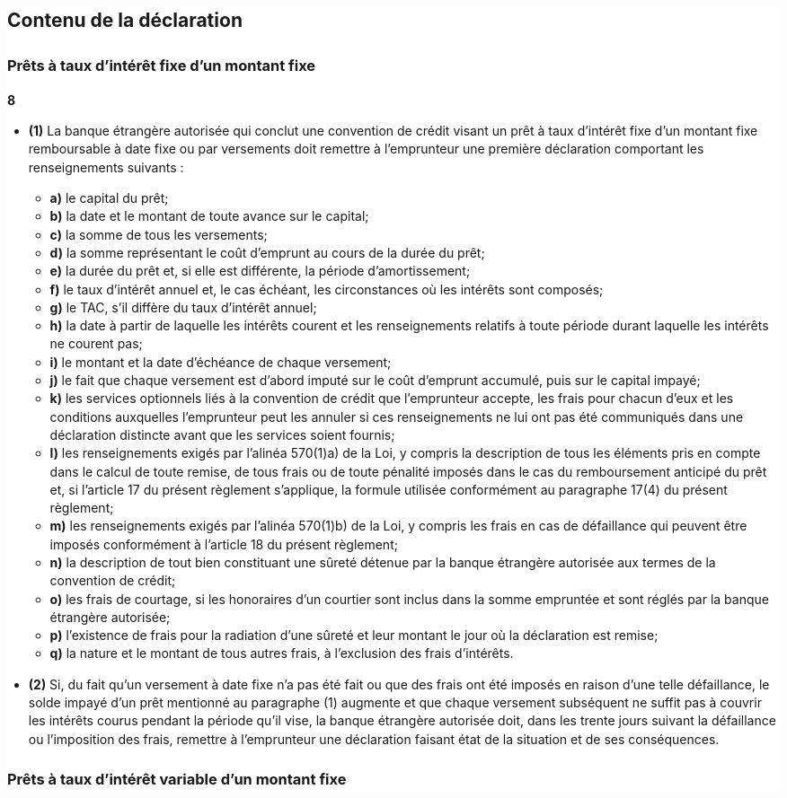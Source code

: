 


## Contenu de la déclaration



### Prêts à taux d’intérêt fixe d’un montant fixe


**8** 

- **(1)** La banque étrangère autorisée qui conclut une convention de crédit visant un prêt à taux d’intérêt fixe d’un montant fixe remboursable à date fixe ou par versements doit remettre à l’emprunteur une première déclaration comportant les renseignements suivants :
	- **a)** le capital du prêt;
	- **b)** la date et le montant de toute avance sur le capital;
	- **c)** la somme de tous les versements;
	- **d)** la somme représentant le coût d’emprunt au cours de la durée du prêt;
	- **e)** la durée du prêt et, si elle est différente, la période d’amortissement;
	- **f)** le taux d’intérêt annuel et, le cas échéant, les circonstances où les intérêts sont composés;
	- **g)** le TAC, s’il diffère du taux d’intérêt annuel;
	- **h)** la date à partir de laquelle les intérêts courent et les renseignements relatifs à toute période durant laquelle les intérêts ne courent pas;
	- **i)** le montant et la date d’échéance de chaque versement;
	- **j)** le fait que chaque versement est d’abord imputé sur le coût d’emprunt accumulé, puis sur le capital impayé;
	- **k)** les services optionnels liés à la convention de crédit que l’emprunteur accepte, les frais pour chacun d’eux et les conditions auxquelles l’emprunteur peut les annuler si ces renseignements ne lui ont pas été communiqués dans une déclaration distincte avant que les services soient fournis;
	- **l)** les renseignements exigés par l’alinéa 570(1)a) de la Loi, y compris la description de tous les éléments pris en compte dans le calcul de toute remise, de tous frais ou de toute pénalité imposés dans le cas du remboursement anticipé du prêt et, si l’article 17 du présent règlement s’applique, la formule utilisée conformément au paragraphe 17(4) du présent règlement;
	- **m)** les renseignements exigés par l’alinéa 570(1)b) de la Loi, y compris les frais en cas de défaillance qui peuvent être imposés conformément à l’article 18 du présent règlement;
	- **n)** la description de tout bien constituant une sûreté détenue par la banque étrangère autorisée aux termes de la convention de crédit;
	- **o)** les frais de courtage, si les honoraires d’un courtier sont inclus dans la somme empruntée et sont réglés par la banque étrangère autorisée;
	- **p)** l’existence de frais pour la radiation d’une sûreté et leur montant le jour où la déclaration est remise;
	- **q)** la nature et le montant de tous autres frais, à l’exclusion des frais d’intérêts.

- **(2)** Si, du fait qu’un versement à date fixe n’a pas été fait ou que des frais ont été imposés en raison d’une telle défaillance, le solde impayé d’un prêt mentionné au paragraphe (1) augmente et que chaque versement subséquent ne suffit pas à couvrir les intérêts courus pendant la période qu’il vise, la banque étrangère autorisée doit, dans les trente jours suivant la défaillance ou l’imposition des frais, remettre à l’emprunteur une déclaration faisant état de la situation et de ses conséquences.




### Prêts à taux d’intérêt variable d’un montant fixe
